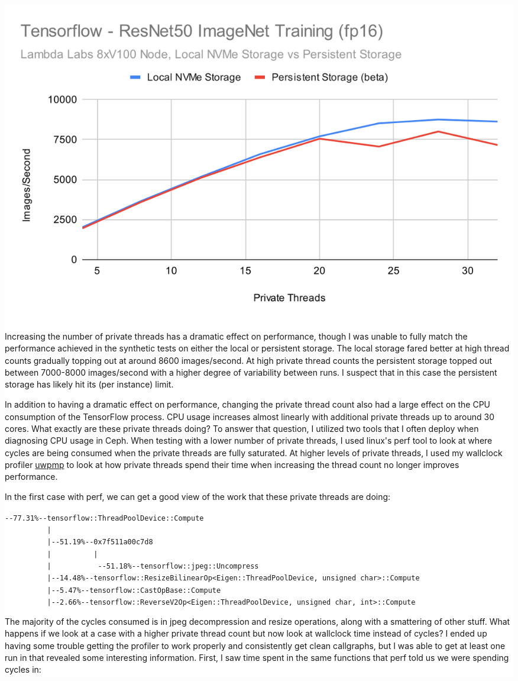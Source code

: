 ![](images/Tensorflow_-_ResNet50_ImageNet_Training_fp16_private_threads.svg)

Increasing the number of private threads has a dramatic effect on performance, though I was unable to fully match the performance achieved in the synthetic tests on either the local or persistent storage.  The local storage fared better at high thread counts gradually topping out at around 8600 images/second.  At high private thread counts the persistent storage topped out between 7000-8000 images/second with a higher degree of variability between runs.  I suspect that in this case the persistent storage has likely hit its (per instance) limit.

In addition to having a dramatic effect on performance, changing the private thread count also had a large effect on the CPU consumption of the TensorFlow process.  CPU usage increases almost linearly with additional private threads up to around 30 cores.  What exactly are these private threads doing?  To answer that question, I utilized two tools that I often deploy when diagnosing CPU usage in Ceph.  When testing with a lower number of private threads, I used linux's perf tool to look at where cycles are being consumed when the private threads are fully saturated.  At higher levels of private threads, I used my wallclock profiler [uwpmp](https://github.com/markhpc/uwpmp) to look at how private threads spend their time when increasing the thread count no longer improves performance.

In the first case with perf, we can get a good view of the work that these private threads are doing:

```
--77.31%--tensorflow::ThreadPoolDevice::Compute
          |          
          |--51.19%--0x7f511a00c7d8
          |          |          
          |           --51.18%--tensorflow::jpeg::Uncompress
          |--14.48%--tensorflow::ResizeBilinearOp<Eigen::ThreadPoolDevice, unsigned char>::Compute
          |--5.47%--tensorflow::CastOpBase::Compute
          |--2.66%--tensorflow::ReverseV2Op<Eigen::ThreadPoolDevice, unsigned char, int>::Compute
```
The majority of the cycles consumed is in jpeg decompression and resize operations, along with a smattering of other stuff.  What happens if we look at a case with a higher private thread count but now look at wallclock time instead of cycles?  I ended up having some trouble getting the profiler to work properly and consistently get clean callgraphs, but I was able to get at least one run in that revealed some interesting information.  First, I saw time spent in the same functions that perf told us we were spending cycles in:
